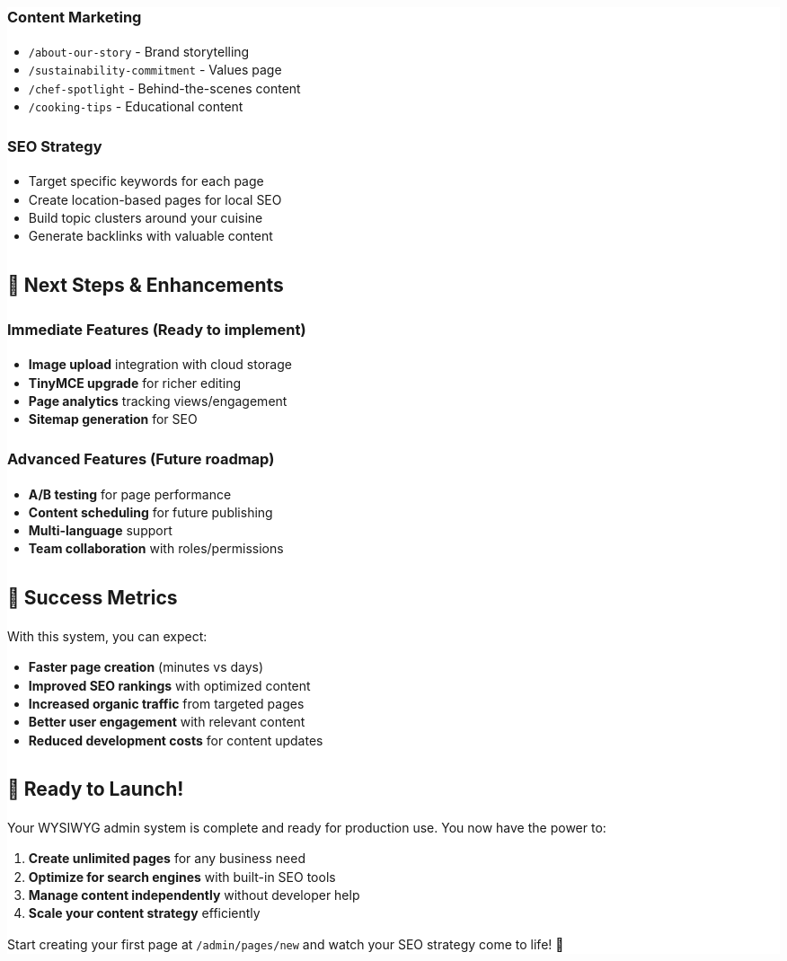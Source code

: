 ### **Content Marketing**
- `/about-our-story` - Brand storytelling
- `/sustainability-commitment` - Values page
- `/chef-spotlight` - Behind-the-scenes content
- `/cooking-tips` - Educational content

### **SEO Strategy**
- Target specific keywords for each page
- Create location-based pages for local SEO
- Build topic clusters around your cuisine
- Generate backlinks with valuable content

## 🔧 **Next Steps & Enhancements**

### **Immediate Features** (Ready to implement)
- **Image upload** integration with cloud storage
- **TinyMCE upgrade** for richer editing
- **Page analytics** tracking views/engagement
- **Sitemap generation** for SEO

### **Advanced Features** (Future roadmap)
- **A/B testing** for page performance
- **Content scheduling** for future publishing
- **Multi-language** support
- **Team collaboration** with roles/permissions

## 🎉 **Success Metrics**

With this system, you can expect:
- **Faster page creation** (minutes vs days)
- **Improved SEO rankings** with optimized content
- **Increased organic traffic** from targeted pages
- **Better user engagement** with relevant content
- **Reduced development costs** for content updates

## 🚀 **Ready to Launch!**

Your WYSIWYG admin system is complete and ready for production use. You now have the power to:

1. **Create unlimited pages** for any business need
2. **Optimize for search engines** with built-in SEO tools
3. **Manage content independently** without developer help
4. **Scale your content strategy** efficiently

Start creating your first page at `/admin/pages/new` and watch your SEO strategy come to life! 🌟
